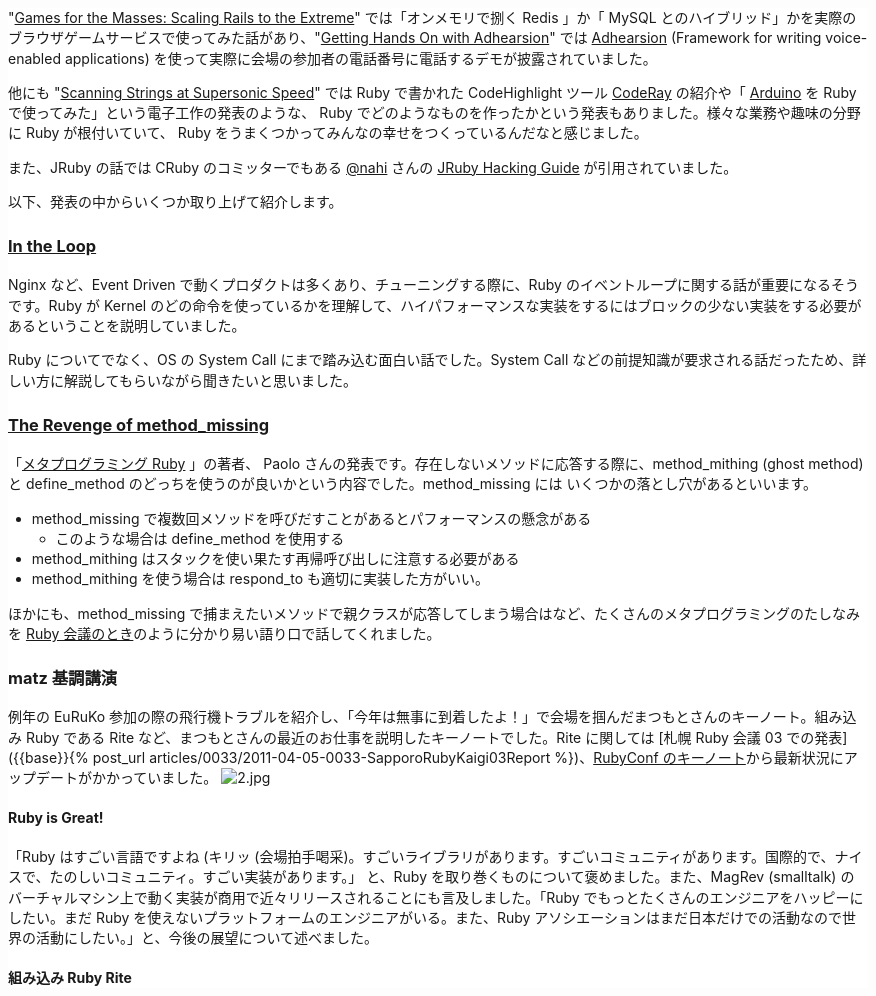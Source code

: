 "[Games for the Masses: Scaling Rails to the Extreme](http://lanyrd.com/2011/euruko/sffpq/)" では「オンメモリで捌く Redis 」か「 MySQL とのハイブリッド」かを実際のブラウザゲームサービスで使ってみた話があり、"[Getting Hands On with Adhearsion](http://lanyrd.com/2011/euruko/sdmqb/)" では [Adhearsion](http://adhearsion.com/) (Framework for writing voice-enabled applications) を使って実際に会場の参加者の電話番号に電話するデモが披露されていました。

他にも "[Scanning Strings at Supersonic Speed](http://lanyrd.com/2011/euruko/sdmqh/)" では Ruby で書かれた CodeHighlight ツール [CodeRay](http://coderay.rubychan.de/) の紹介や「 [Arduino](http://www.arduino.cc/) を Ruby で使ってみた」という電子工作の発表のような、 Ruby でどのようなものを作ったかという発表もありました。様々な業務や趣味の分野に Ruby が根付いていて、 Ruby をうまくつかってみんなの幸せをつくっているんだなと感じました。

また、JRuby の話では CRuby のコミッターでもある [@nahi](http://twitter.com/nahi) さんの [JRuby Hacking Guide](http://prezi.com/tsuouxb3z4ln/jruby-hacking-guide/) が引用されていました。

以下、発表の中からいくつか取り上げて紹介します。

### [In the Loop](http://lanyrd.com/2011/euruko/sdmqq/)

Nginx など、Event Driven で動くプロダクトは多くあり、チューニングする際に、Ruby のイベントループに関する話が重要になるそうです。Ruby が Kernel のどの命令を使っているかを理解して、ハイパフォーマンスな実装をするにはブロックの少ない実装をする必要があるということを説明していました。

Ruby についてでなく、OS の System Call にまで踏み込む面白い話でした。System Call などの前提知識が要求される話だったため、詳しい方に解説してもらいながら聞きたいと思いました。

### [The Revenge of method_missing](http://lanyrd.com/2011/euruko/sdmqd/)

「[メタプログラミング Ruby](http://ascii.asciimw.jp/books/books/detail/978-4-04-868715-7.shtml) 」の著者、 Paolo さんの発表です。存在しないメソッドに応答する際に、method_mithing (ghost method) と define_method のどっちを使うのが良いかという内容でした。method_missing には いくつかの落とし穴があるといいます。

* method_missing で複数回メソッドを呼びだすことがあるとパフォーマンスの懸念がある
  * このような場合は define_method を使用する
* method_mithing はスタックを使い果たす再帰呼び出しに注意する必要がある
* method_mithing を使う場合は respond_to も適切に実装した方がいい。


ほかにも、method_missing で捕まえたいメソッドで親クラスが応答してしまう場合はなど、たくさんのメタプログラミングのたしなみを [Ruby 会議のとき](preRubyKaigi2010-02#l15)のように分かり易い語り口で話してくれました。

### matz 基調講演

例年の EuRuKo 参加の際の飛行機トラブルを紹介し、「今年は無事に到着したよ！」で会場を掴んだまつもとさんのキーノート。組み込み Ruby である Rite など、まつもとさんの最近のお仕事を説明したキーノートでした。Rite に関しては [札幌 Ruby 会議 03 での発表]({{base}}{% post_url articles/0033/2011-04-05-0033-SapporoRubyKaigi03Report %})、[RubyConf のキーノート](http://www.rubyist.net/~matz/20101114.html#p01)から最新状況にアップデートがかかっていました。
![2.jpg]({{base}}{{site.baseurl}}/images/0036-EuRuKo2011/2.jpg)

#### Ruby is Great!

「Ruby はすごい言語ですよね (キリッ (会場拍手喝采)。すごいライブラリがあります。すごいコミュニティがあります。国際的で、ナイスで、たのしいコミュニティ。すごい実装があります。」 と、Ruby を取り巻くものについて褒めました。また、MagRev (smalltalk) のバーチャルマシン上で動く実装が商用で近々リリースされることにも言及しました。「Ruby でもっとたくさんのエンジニアをハッピーにしたい。まだ Ruby を使えないプラットフォームのエンジニアがいる。また、Ruby アソシエーションはまだ日本だけでの活動なので世界の活動にしたい。」と、今後の展望について述べました。

#### 組み込み Ruby Rite
